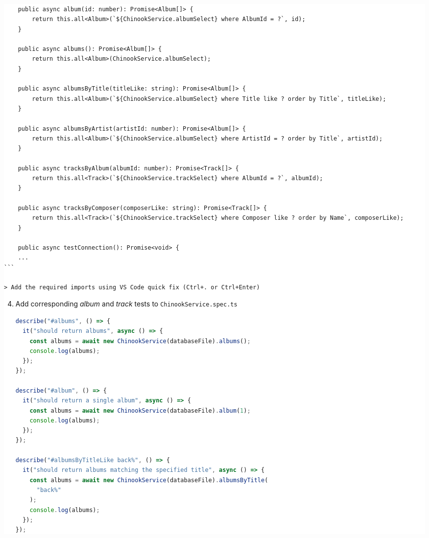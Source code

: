         public async album(id: number): Promise<Album[]> {
            return this.all<Album>(`${ChinookService.albumSelect} where AlbumId = ?`, id);
        }

        public async albums(): Promise<Album[]> {
            return this.all<Album>(ChinookService.albumSelect);
        }

        public async albumsByTitle(titleLike: string): Promise<Album[]> {
            return this.all<Album>(`${ChinookService.albumSelect} where Title like ? order by Title`, titleLike);
        }

        public async albumsByArtist(artistId: number): Promise<Album[]> {
            return this.all<Album>(`${ChinookService.albumSelect} where ArtistId = ? order by Title`, artistId);
        }

        public async tracksByAlbum(albumId: number): Promise<Track[]> {
            return this.all<Track>(`${ChinookService.trackSelect} where AlbumId = ?`, albumId);
        }

        public async tracksByComposer(composerLike: string): Promise<Track[]> {
            return this.all<Track>(`${ChinookService.trackSelect} where Composer like ? order by Name`, composerLike);
        }

        public async testConnection(): Promise<void> {
    	...
    ```

    > Add the required imports using VS Code quick fix (Ctrl+. or Ctrl+Enter)

4.  Add corresponding _album_ and _track_ tests to `ChinookService.spec.ts`

    ```ts
    describe("#albums", () => {
      it("should return albums", async () => {
        const albums = await new ChinookService(databaseFile).albums();
        console.log(albums);
      });
    });

    describe("#album", () => {
      it("should return a single album", async () => {
        const albums = await new ChinookService(databaseFile).album(1);
        console.log(albums);
      });
    });

    describe("#albumsByTitleLike back%", () => {
      it("should return albums matching the specified title", async () => {
        const albums = await new ChinookService(databaseFile).albumsByTitle(
          "back%"
        );
        console.log(albums);
      });
    });
